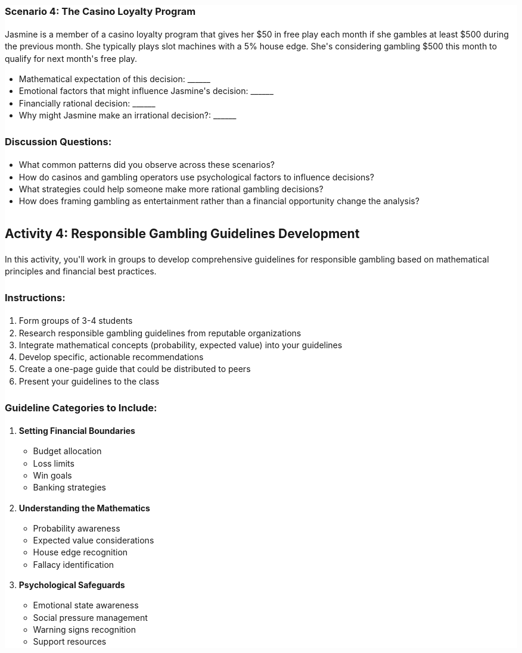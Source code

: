 ### Scenario 4: The Casino Loyalty Program

Jasmine is a member of a casino loyalty program that gives her $50 in free play each month if she gambles at least $500 during the previous month. She typically plays slot machines with a 5% house edge. She's considering gambling $500 this month to qualify for next month's free play.

- Mathematical expectation of this decision: ______
- Emotional factors that might influence Jasmine's decision: ______
- Financially rational decision: ______
- Why might Jasmine make an irrational decision?: ______

### Discussion Questions:

- What common patterns did you observe across these scenarios?
- How do casinos and gambling operators use psychological factors to influence decisions?
- What strategies could help someone make more rational gambling decisions?
- How does framing gambling as entertainment rather than a financial opportunity change the analysis?

## Activity 4: Responsible Gambling Guidelines Development

In this activity, you'll work in groups to develop comprehensive guidelines for responsible gambling based on mathematical principles and financial best practices.

### Instructions:

1. Form groups of 3-4 students
2. Research responsible gambling guidelines from reputable organizations
3. Integrate mathematical concepts (probability, expected value) into your guidelines
4. Develop specific, actionable recommendations
5. Create a one-page guide that could be distributed to peers
6. Present your guidelines to the class

### Guideline Categories to Include:

1. **Setting Financial Boundaries**
   - Budget allocation
   - Loss limits
   - Win goals
   - Banking strategies

2. **Understanding the Mathematics**
   - Probability awareness
   - Expected value considerations
   - House edge recognition
   - Fallacy identification

3. **Psychological Safeguards**
   - Emotional state awareness
   - Social pressure management
   - Warning signs recognition
   - Support resources
